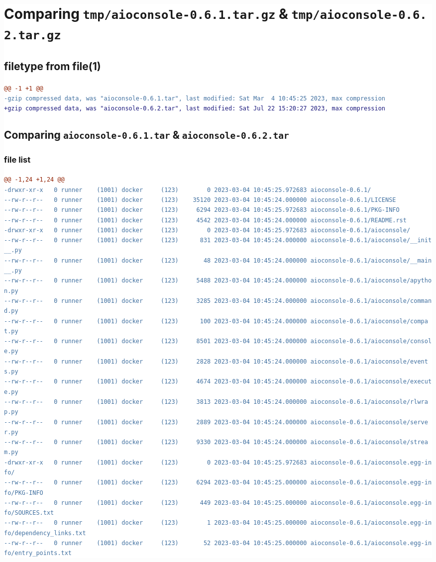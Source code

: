 # Comparing `tmp/aioconsole-0.6.1.tar.gz` & `tmp/aioconsole-0.6.2.tar.gz`

## filetype from file(1)

```diff
@@ -1 +1 @@
-gzip compressed data, was "aioconsole-0.6.1.tar", last modified: Sat Mar  4 10:45:25 2023, max compression
+gzip compressed data, was "aioconsole-0.6.2.tar", last modified: Sat Jul 22 15:20:27 2023, max compression
```

## Comparing `aioconsole-0.6.1.tar` & `aioconsole-0.6.2.tar`

### file list

```diff
@@ -1,24 +1,24 @@
-drwxr-xr-x   0 runner    (1001) docker     (123)        0 2023-03-04 10:45:25.972683 aioconsole-0.6.1/
--rw-r--r--   0 runner    (1001) docker     (123)    35120 2023-03-04 10:45:24.000000 aioconsole-0.6.1/LICENSE
--rw-r--r--   0 runner    (1001) docker     (123)     6294 2023-03-04 10:45:25.972683 aioconsole-0.6.1/PKG-INFO
--rw-r--r--   0 runner    (1001) docker     (123)     4542 2023-03-04 10:45:24.000000 aioconsole-0.6.1/README.rst
-drwxr-xr-x   0 runner    (1001) docker     (123)        0 2023-03-04 10:45:25.972683 aioconsole-0.6.1/aioconsole/
--rw-r--r--   0 runner    (1001) docker     (123)      831 2023-03-04 10:45:24.000000 aioconsole-0.6.1/aioconsole/__init__.py
--rw-r--r--   0 runner    (1001) docker     (123)       48 2023-03-04 10:45:24.000000 aioconsole-0.6.1/aioconsole/__main__.py
--rw-r--r--   0 runner    (1001) docker     (123)     5488 2023-03-04 10:45:24.000000 aioconsole-0.6.1/aioconsole/apython.py
--rw-r--r--   0 runner    (1001) docker     (123)     3285 2023-03-04 10:45:24.000000 aioconsole-0.6.1/aioconsole/command.py
--rw-r--r--   0 runner    (1001) docker     (123)      100 2023-03-04 10:45:24.000000 aioconsole-0.6.1/aioconsole/compat.py
--rw-r--r--   0 runner    (1001) docker     (123)     8501 2023-03-04 10:45:24.000000 aioconsole-0.6.1/aioconsole/console.py
--rw-r--r--   0 runner    (1001) docker     (123)     2828 2023-03-04 10:45:24.000000 aioconsole-0.6.1/aioconsole/events.py
--rw-r--r--   0 runner    (1001) docker     (123)     4674 2023-03-04 10:45:24.000000 aioconsole-0.6.1/aioconsole/execute.py
--rw-r--r--   0 runner    (1001) docker     (123)     3813 2023-03-04 10:45:24.000000 aioconsole-0.6.1/aioconsole/rlwrap.py
--rw-r--r--   0 runner    (1001) docker     (123)     2889 2023-03-04 10:45:24.000000 aioconsole-0.6.1/aioconsole/server.py
--rw-r--r--   0 runner    (1001) docker     (123)     9330 2023-03-04 10:45:24.000000 aioconsole-0.6.1/aioconsole/stream.py
-drwxr-xr-x   0 runner    (1001) docker     (123)        0 2023-03-04 10:45:25.972683 aioconsole-0.6.1/aioconsole.egg-info/
--rw-r--r--   0 runner    (1001) docker     (123)     6294 2023-03-04 10:45:25.000000 aioconsole-0.6.1/aioconsole.egg-info/PKG-INFO
--rw-r--r--   0 runner    (1001) docker     (123)      449 2023-03-04 10:45:25.000000 aioconsole-0.6.1/aioconsole.egg-info/SOURCES.txt
--rw-r--r--   0 runner    (1001) docker     (123)        1 2023-03-04 10:45:25.000000 aioconsole-0.6.1/aioconsole.egg-info/dependency_links.txt
--rw-r--r--   0 runner    (1001) docker     (123)       52 2023-03-04 10:45:25.000000 aioconsole-0.6.1/aioconsole.egg-info/entry_points.txt
```